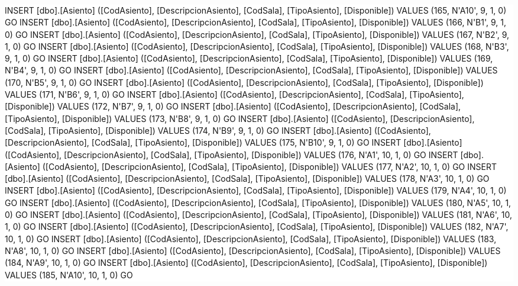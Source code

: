 INSERT [dbo].[Asiento] ([CodAsiento], [DescripcionAsiento], [CodSala], [TipoAsiento], [Disponible]) VALUES (165, N'A10', 9, 1, 0)
GO
INSERT [dbo].[Asiento] ([CodAsiento], [DescripcionAsiento], [CodSala], [TipoAsiento], [Disponible]) VALUES (166, N'B1', 9, 1, 0)
GO
INSERT [dbo].[Asiento] ([CodAsiento], [DescripcionAsiento], [CodSala], [TipoAsiento], [Disponible]) VALUES (167, N'B2', 9, 1, 0)
GO
INSERT [dbo].[Asiento] ([CodAsiento], [DescripcionAsiento], [CodSala], [TipoAsiento], [Disponible]) VALUES (168, N'B3', 9, 1, 0)
GO
INSERT [dbo].[Asiento] ([CodAsiento], [DescripcionAsiento], [CodSala], [TipoAsiento], [Disponible]) VALUES (169, N'B4', 9, 1, 0)
GO
INSERT [dbo].[Asiento] ([CodAsiento], [DescripcionAsiento], [CodSala], [TipoAsiento], [Disponible]) VALUES (170, N'B5', 9, 1, 0)
GO
INSERT [dbo].[Asiento] ([CodAsiento], [DescripcionAsiento], [CodSala], [TipoAsiento], [Disponible]) VALUES (171, N'B6', 9, 1, 0)
GO
INSERT [dbo].[Asiento] ([CodAsiento], [DescripcionAsiento], [CodSala], [TipoAsiento], [Disponible]) VALUES (172, N'B7', 9, 1, 0)
GO
INSERT [dbo].[Asiento] ([CodAsiento], [DescripcionAsiento], [CodSala], [TipoAsiento], [Disponible]) VALUES (173, N'B8', 9, 1, 0)
GO
INSERT [dbo].[Asiento] ([CodAsiento], [DescripcionAsiento], [CodSala], [TipoAsiento], [Disponible]) VALUES (174, N'B9', 9, 1, 0)
GO
INSERT [dbo].[Asiento] ([CodAsiento], [DescripcionAsiento], [CodSala], [TipoAsiento], [Disponible]) VALUES (175, N'B10', 9, 1, 0)
GO
INSERT [dbo].[Asiento] ([CodAsiento], [DescripcionAsiento], [CodSala], [TipoAsiento], [Disponible]) VALUES (176, N'A1', 10, 1, 0)
GO
INSERT [dbo].[Asiento] ([CodAsiento], [DescripcionAsiento], [CodSala], [TipoAsiento], [Disponible]) VALUES (177, N'A2', 10, 1, 0)
GO
INSERT [dbo].[Asiento] ([CodAsiento], [DescripcionAsiento], [CodSala], [TipoAsiento], [Disponible]) VALUES (178, N'A3', 10, 1, 0)
GO
INSERT [dbo].[Asiento] ([CodAsiento], [DescripcionAsiento], [CodSala], [TipoAsiento], [Disponible]) VALUES (179, N'A4', 10, 1, 0)
GO
INSERT [dbo].[Asiento] ([CodAsiento], [DescripcionAsiento], [CodSala], [TipoAsiento], [Disponible]) VALUES (180, N'A5', 10, 1, 0)
GO
INSERT [dbo].[Asiento] ([CodAsiento], [DescripcionAsiento], [CodSala], [TipoAsiento], [Disponible]) VALUES (181, N'A6', 10, 1, 0)
GO
INSERT [dbo].[Asiento] ([CodAsiento], [DescripcionAsiento], [CodSala], [TipoAsiento], [Disponible]) VALUES (182, N'A7', 10, 1, 0)
GO
INSERT [dbo].[Asiento] ([CodAsiento], [DescripcionAsiento], [CodSala], [TipoAsiento], [Disponible]) VALUES (183, N'A8', 10, 1, 0)
GO
INSERT [dbo].[Asiento] ([CodAsiento], [DescripcionAsiento], [CodSala], [TipoAsiento], [Disponible]) VALUES (184, N'A9', 10, 1, 0)
GO
INSERT [dbo].[Asiento] ([CodAsiento], [DescripcionAsiento], [CodSala], [TipoAsiento], [Disponible]) VALUES (185, N'A10', 10, 1, 0)
GO